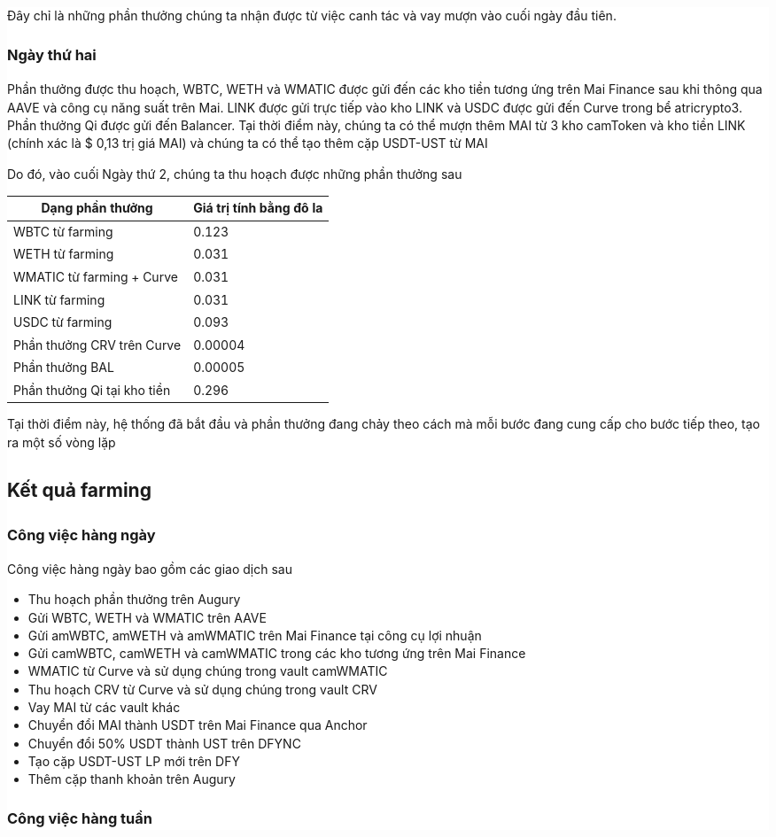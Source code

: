 Đây chỉ là những phần thưởng chúng ta nhận được từ việc canh tác và vay mượn vào cuối ngày đầu tiên.

### Ngày thứ hai

Phần thưởng được thu hoạch, WBTC, WETH và WMATIC được gửi đến các kho tiền tương ứng trên Mai Finance sau khi thông qua AAVE và công cụ năng suất trên Mai. LINK được gửi trực tiếp vào kho LINK và USDC được gửi đến Curve trong bể atricrypto3. Phần thưởng Qi được gửi đến Balancer. Tại thời điểm này, chúng ta có thể mượn thêm MAI từ 3 kho camToken và kho tiền LINK (chính xác là $ 0,13 trị giá MAI) và chúng ta có thể tạo thêm cặp USDT-UST từ MAI

Do đó, vào cuối Ngày thứ 2, chúng ta thu hoạch được những phần thưởng sau

| Dạng phần thưởng            | Giá trị tính bằng đô la |
| --------------------------- | ----------------------- |
| WBTC từ farming             | 0.123                   |
| WETH từ farming             | 0.031                   |
| WMATIC từ farming + Curve   | 0.031                   |
| LINK từ farming             | 0.031                   |
| USDC từ farming             | 0.093                   |
| Phần thưởng CRV trên Curve  | 0.00004                 |
| Phần thưởng BAL             | 0.00005                 |
| Phần thưởng Qi tại kho tiền | 0.296                   |

Tại thời điểm này, hệ thống đã bắt đầu và phần thưởng đang chảy theo cách mà mỗi bước đang cung cấp cho bước tiếp theo, tạo ra một số vòng lặp

## Kết quả farming

### Công việc hàng ngày

Công việc hàng ngày bao gồm các giao dịch sau

* Thu hoạch phần thưởng trên Augury
* Gửi WBTC, WETH và WMATIC trên AAVE
* Gửi amWBTC, amWETH và amWMATIC trên Mai Finance tại công cụ lợi nhuận
* Gửi camWBTC, camWETH và camWMATIC trong các kho tương ứng trên Mai Finance 
* WMATIC từ Curve và sử dụng chúng trong vault camWMATIC
* Thu hoạch CRV từ Curve và sử dụng chúng trong vault CRV 
* Vay MAI từ các vault khác 
* Chuyển đổi MAI thành USDT trên Mai Finance qua Anchor
*  Chuyển đổi 50% USDT thành UST trên DFYNC 
* Tạo cặp USDT-UST LP mới trên DFY
* Thêm cặp thanh khoản  trên Augury

### Công việc hàng tuần
